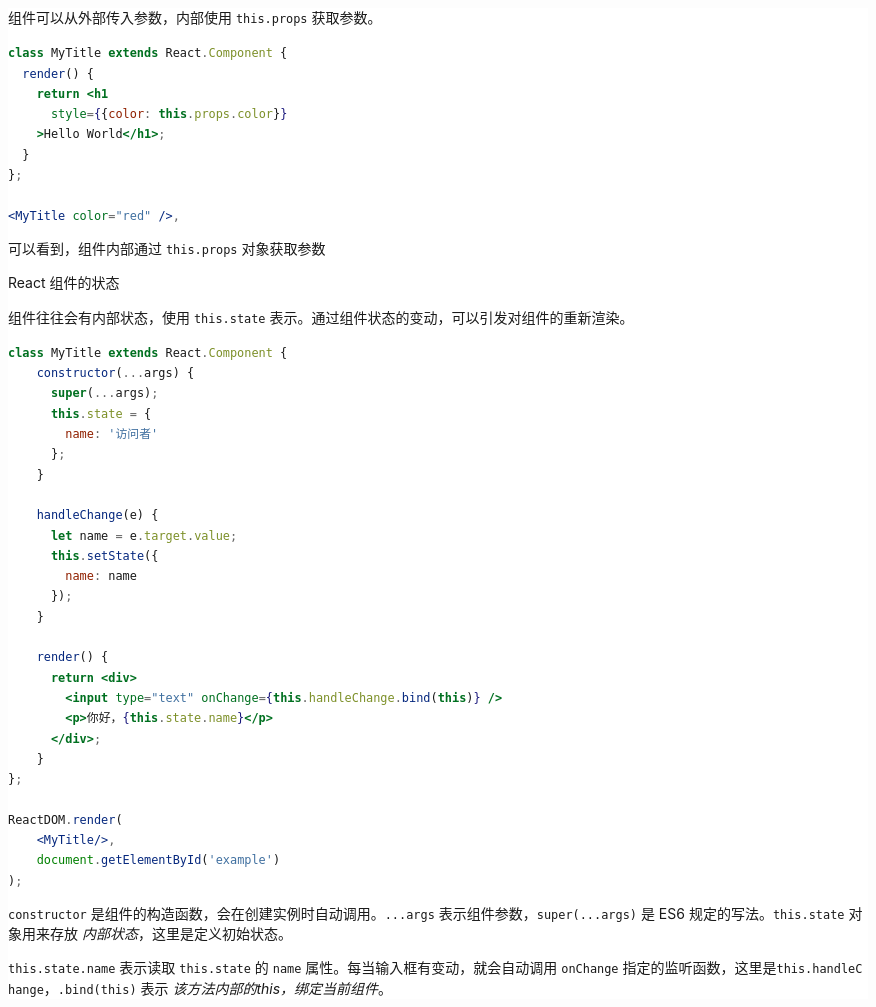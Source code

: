 组件可以从外部传入参数，内部使用 `this.props` 获取参数。

```jsx
class MyTitle extends React.Component {
  render() {
    return <h1
      style={{color: this.props.color}}
    >Hello World</h1>;
  }
};

<MyTitle color="red" />,
```

可以看到，组件内部通过 `this.props` 对象获取参数

React 组件的状态

组件往往会有内部状态，使用 `this.state` 表示。通过组件状态的变动，可以引发对组件的重新渲染。

```jsx
class MyTitle extends React.Component {
    constructor(...args) {
      super(...args);
      this.state = {
        name: '访问者'
      };
    }

    handleChange(e) {
      let name = e.target.value;
      this.setState({
        name: name
      });
    }

    render() {
      return <div>
        <input type="text" onChange={this.handleChange.bind(this)} />
        <p>你好，{this.state.name}</p>
      </div>;
    }
};

ReactDOM.render(
    <MyTitle/>,
    document.getElementById('example')
);
```

`constructor` 是组件的构造函数，会在创建实例时自动调用。`...args` 表示组件参数，`super(...args)` 是 ES6 规定的写法。`this.state` 对象用来存放 _内部状态_，这里是定义初始状态。

`this.state.name` 表示读取 `this.state` 的 `name` 属性。每当输入框有变动，就会自动调用 `onChange` 指定的监听函数，这里是`this.handleChange`，`.bind(this)` 表示 _该方法内部的this，绑定当前组件_。
